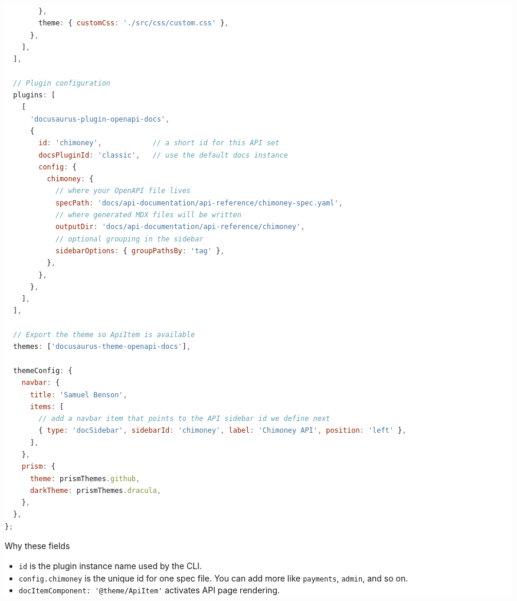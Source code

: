```js
        },
        theme: { customCss: './src/css/custom.css' },
      },
    ],
  ],

  // Plugin configuration
  plugins: [
    [
      'docusaurus-plugin-openapi-docs',
      {
        id: 'chimoney',            // a short id for this API set
        docsPluginId: 'classic',   // use the default docs instance
        config: {
          chimoney: {
            // where your OpenAPI file lives
            specPath: 'docs/api-documentation/api-reference/chimoney-spec.yaml',
            // where generated MDX files will be written
            outputDir: 'docs/api-documentation/api-reference/chimoney',
            // optional grouping in the sidebar
            sidebarOptions: { groupPathsBy: 'tag' },
          },
        },
      },
    ],
  ],

  // Export the theme so ApiItem is available
  themes: ['docusaurus-theme-openapi-docs'],

  themeConfig: {
    navbar: {
      title: 'Samuel Benson',
      items: [
        // add a navbar item that points to the API sidebar id we define next
        { type: 'docSidebar', sidebarId: 'chimoney', label: 'Chimoney API', position: 'left' },
      ],
    },
    prism: {
      theme: prismThemes.github,
      darkTheme: prismThemes.dracula,
    },
  },
};
```

Why these fields

* `id` is the plugin instance name used by the CLI.
* `config.chimoney` is the unique id for one spec file. You can add more like `payments`, `admin`, and so on.
* `docItemComponent: '@theme/ApiItem'` activates API page rendering.
